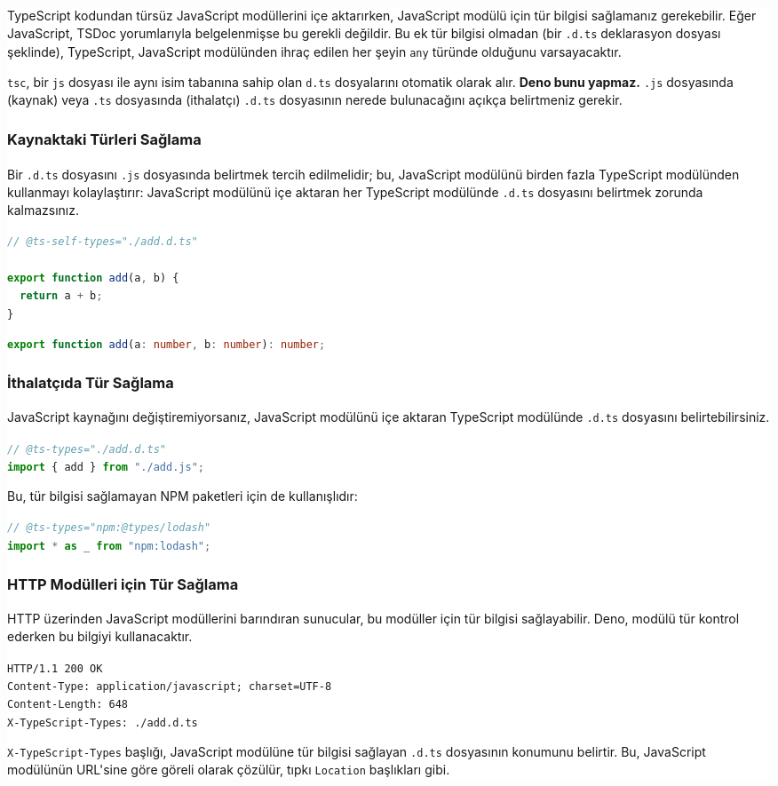 TypeScript kodundan türsüz JavaScript modüllerini içe aktarırken, JavaScript modülü için tür bilgisi sağlamanız gerekebilir. Eğer JavaScript, TSDoc yorumlarıyla belgelenmişse bu gerekli değildir. Bu ek tür bilgisi olmadan (bir `.d.ts` deklarasyon dosyası şeklinde), TypeScript, JavaScript modülünden ihraç edilen her şeyin `any` türünde olduğunu varsayacaktır.

`tsc`, bir `js` dosyası ile aynı isim tabanına sahip olan `d.ts` dosyalarını otomatik olarak alır. **Deno bunu yapmaz.** `.js` dosyasında (kaynak) veya `.ts` dosyasında (ithalatçı) `.d.ts` dosyasının nerede bulunacağını açıkça belirtmeniz gerekir.

### Kaynaktaki Türleri Sağlama

Bir `.d.ts` dosyasını `.js` dosyasında belirtmek tercih edilmelidir; bu, JavaScript modülünü birden fazla TypeScript modülünden kullanmayı kolaylaştırır: JavaScript modülünü içe aktaran her TypeScript modülünde `.d.ts` dosyasını belirtmek zorunda kalmazsınız.

```ts title="add.js"
// @ts-self-types="./add.d.ts"

export function add(a, b) {
  return a + b;
}
```

```ts title="add.d.ts"
export function add(a: number, b: number): number;
```

### İthalatçıda Tür Sağlama

JavaScript kaynağını değiştiremiyorsanız, JavaScript modülünü içe aktaran TypeScript modülünde `.d.ts` dosyasını belirtebilirsiniz.

```ts title="main.ts"
// @ts-types="./add.d.ts"
import { add } from "./add.js";
```

Bu, tür bilgisi sağlamayan NPM paketleri için de kullanışlıdır:

```ts title="main.ts"
// @ts-types="npm:@types/lodash"
import * as _ from "npm:lodash";
```

### HTTP Modülleri için Tür Sağlama

HTTP üzerinden JavaScript modüllerini barındıran sunucular, bu modüller için tür bilgisi sağlayabilir. Deno, modülü tür kontrol ederken bu bilgiyi kullanacaktır.

```http
HTTP/1.1 200 OK
Content-Type: application/javascript; charset=UTF-8
Content-Length: 648
X-TypeScript-Types: ./add.d.ts
```

`X-TypeScript-Types` başlığı, JavaScript modülüne tür bilgisi sağlayan `.d.ts` dosyasının konumunu belirtir. Bu, JavaScript modülünün URL'sine göre göreli olarak çözülür, tıpkı `Location` başlıkları gibi.
